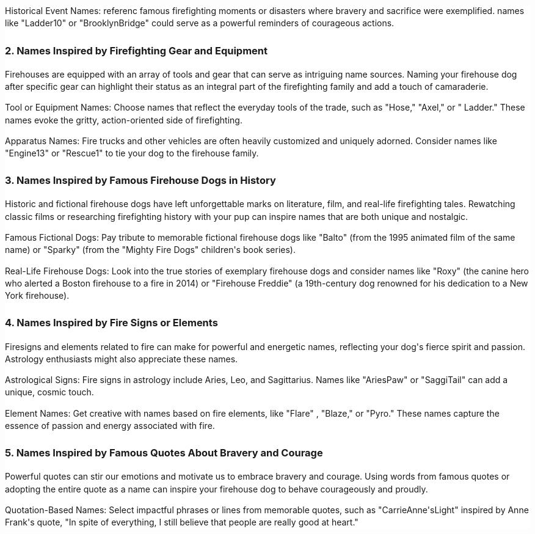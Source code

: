 Historical Event Names: referenc famous firefighting moments or disasters where bravery and sacrifice were exemplified. names like "Ladder10" or "BrooklynBridge" could serve as a powerful reminders of courageous actions.

### 2. Names Inspired by Firefighting Gear and Equipment

Firehouses are equipped with an array of tools and gear that can serve as intriguing name sources. Naming your firehouse dog after specific gear can highlight their status as an integral part of the firefighting family and add a touch of camaraderie. 

Tool or Equipment Names: Choose names that reflect the everyday tools of the trade, such as "Hose," "Axel," or " Ladder." These names evoke the gritty, action-oriented side of firefighting. 

Apparatus Names: Fire trucks and other vehicles are often heavily customized and uniquely adorned. Consider names like "Engine13" or "Rescue1" to tie your dog to the firehouse family.

### 3. Names Inspired by Famous Firehouse Dogs in History

Historic and fictional firehouse dogs have left unforgettable marks on literature, film, and real-life firefighting tales. Rewatching classic films or researching firefighting history with your pup can inspire names that are both unique and nostalgic. 

Famous Fictional Dogs: 
Pay tribute to memorable fictional firehouse dogs like "Balto" (from the 1995 animated film of the same name) or "Sparky" (from the "Mighty Fire Dogs" children's book series). 

Real-Life Firehouse Dogs: 
Look into the true stories of exemplary firehouse dogs and consider names like "Roxy" (the canine hero who alerted a Boston firehouse to a fire in 2014) or "Firehouse Freddie" (a 19th-century dog renowned for his dedication to a New York firehouse).

### 4. Names Inspired by Fire Signs or Elements

Firesigns and elements related to fire can make for powerful and energetic names, reflecting your dog's fierce spirit and passion. Astrology enthusiasts might also appreciate these names. 

Astrological Signs: 
Fire signs in astrology include Aries, Leo, and Sagittarius. Names like "AriesPaw" or "SaggiTail" can add a unique, cosmic touch. 

Element Names:
Get creative with names based on fire elements, like "Flare" , "Blaze," or "Pyro." These names capture the essence of passion and energy associated with fire. 

### 5. Names Inspired by Famous Quotes About Bravery and Courage

Powerful quotes can stir our emotions and motivate us to embrace bravery and courage. Using words from famous quotes or adopting the entire quote as a name can inspire your firehouse dog to behave courageously and proudly. 

Quotation-Based Names: 
Select impactful phrases or lines from memorable quotes, such as "CarrieAnne'sLight" inspired by Anne Frank's quote, "In spite of everything, I still believe that people are really good at heart."

